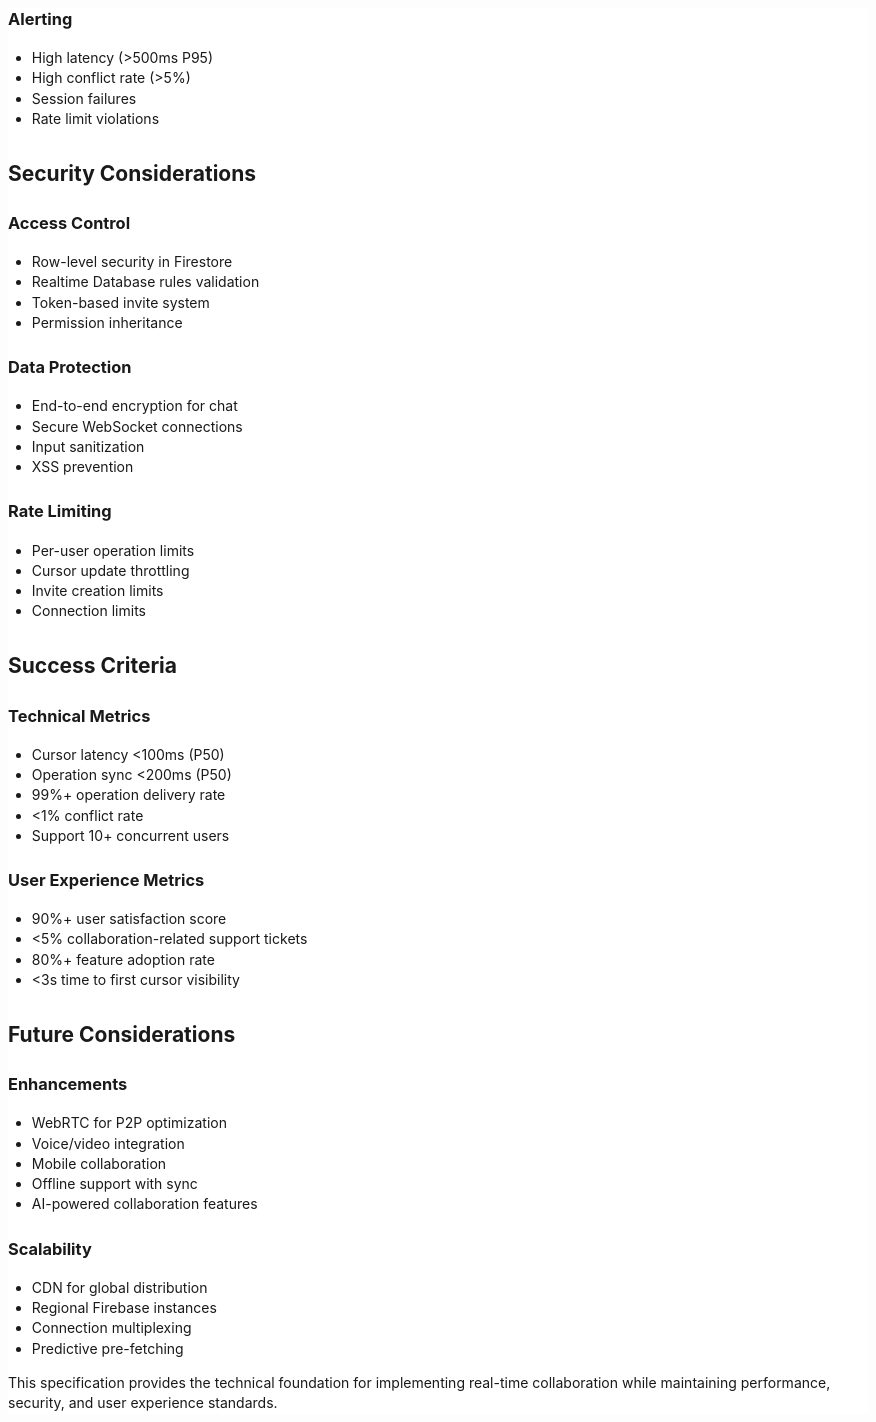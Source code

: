 ### Alerting
- High latency (>500ms P95)
- High conflict rate (>5%)
- Session failures
- Rate limit violations

## Security Considerations

### Access Control
- Row-level security in Firestore
- Realtime Database rules validation
- Token-based invite system
- Permission inheritance

### Data Protection
- End-to-end encryption for chat
- Secure WebSocket connections
- Input sanitization
- XSS prevention

### Rate Limiting
- Per-user operation limits
- Cursor update throttling
- Invite creation limits
- Connection limits

## Success Criteria

### Technical Metrics
- Cursor latency <100ms (P50)
- Operation sync <200ms (P50)
- 99%+ operation delivery rate
- <1% conflict rate
- Support 10+ concurrent users

### User Experience Metrics
- 90%+ user satisfaction score
- <5% collaboration-related support tickets
- 80%+ feature adoption rate
- <3s time to first cursor visibility

## Future Considerations

### Enhancements
- WebRTC for P2P optimization
- Voice/video integration
- Mobile collaboration
- Offline support with sync
- AI-powered collaboration features

### Scalability
- CDN for global distribution
- Regional Firebase instances
- Connection multiplexing
- Predictive pre-fetching

This specification provides the technical foundation for implementing real-time collaboration while maintaining performance, security, and user experience standards.